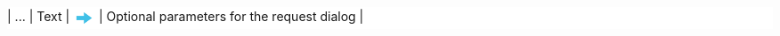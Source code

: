 | ...  | Text  | <img src="DocImages/arrowRight.png"  height="25" align="center" /> | Optional parameters for the request dialog |